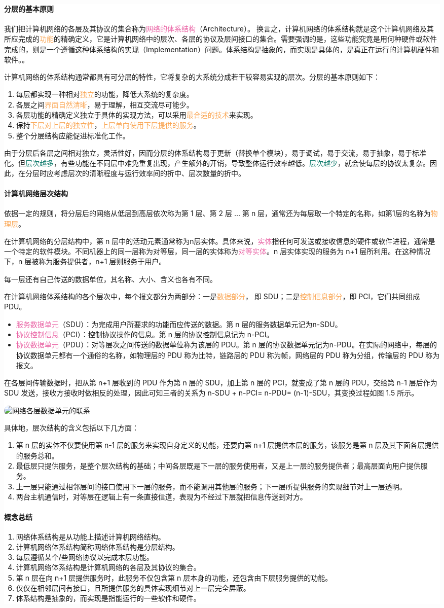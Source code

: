 #### 分层的基本原则

我们把计算机网络的各层及其协议的集合称为<font color="#ea66a6">网络的体系结构</font>（Architecture）。 换言之，计算机网络的体系结构就是这个计算机网络及其所应完成的<font color="#faa755">功能</font>的精确定义，它是计算机网络中的层次、各层的协议及层间接口的集合。需要强调的是，这些功能究竟是用何种硬件或软件完成的，则是一个遵循这种体系结构的实现（Implementation）问题。体系结构是抽象的，而实现是具体的，是真正在运行的计算机硬件和软件。。

计算机网络的体系结构通常都具有可分层的特性，它将复杂的大系统分成若干较容易实现的层次。分层的基本原则如下：

1. 每层都实现一种相对<font color="#faa755">独立</font>的功能，降低大系统的复杂度。
2. 各层之间<font color="#faa755">界面自然清晰</font>，易于理解，相互交流尽可能少。
3. 各层功能的精确定义独立于具体的实现方法，可以采用<font color="#faa755">最合适的技术</font>来实现。
4. 保持<font color="#faa755">下层对上层的独立性</font>，<font color="#faa755">上层单向使用下层提供的服务</font>。
5. 整个分层结构应能促进标准化工作。

由于分层后各层之间相对独立，灵活性好，因而分层的体系结构易于更新（替换单个模块），易于调试，易于交流，易于抽象，易于标准化。但<font color="#0f7b6c">层次越多</font>，有些功能在不同层中难免重复出现，产生额外的开销，导致整体运行效率越低。<font color="#0f7b6c">层次越少</font>，就会使每层的协议太复杂。因此，在分层时应考虑层次的清晰程度与运行效率间的折中、层次数量的折中。

#### 计算机网络层次结构

依据一定的规则，将分层后的网络从低层到高层依次称为第 1 层、第 2 层 ... 第 n 层，通常还为每层取一个特定的名称，如第1层的名称为<font color="#faa755">物理层</font>。

在计算机网络的分层结构中，第 n 层中的活动元素通常称为n层实体。具体来说，<font color="#ea66a6">实体</font>指任何可发送或接收信息的硬件或软件进程，通常是一个特定的软件模块。不同机器上的同一层称为对等层，同一层的实体称为<font color="#ea66a6">对等实体</font>。n 层实体实现的服务为 n+1 层所利用。在这种情况下，n 层被称为服务提供者，n+1 层则服务于用户。

每一层还有自己传送的数据单位，其名称、大小、含义也各有不同。

在计算机网络体系结构的各个层次中，每个报文都分为两部分：一是<font color="#faa755">数据部分</font>， 即 SDU；二是<font color="#faa755">控制信息部分</font>，即 PCI，它们共同组成 PDU。

- <font color="#ea66a6">服务数据单元</font>（SDU）：为完成用户所要求的功能而应传送的数据。第 n 层的服务数据单元记为n-SDU。
- <font color="#ea66a6">协议控制信息</font>（PCI）：控制协议操作的信息。第 n 层的协议控制信息记为 n-PCI。
- <font color="#ea66a6">协议数据单元</font>（PDU）：对等层次之间传送的数据单位称为该层的 PDU。第 n 层的协议数据单元记为n-PDU。在实际的网络中，每层的协议数据单元都有一个通俗的名称，如物理层的 PDU 称为比特，链路层的 PDU 称为帧，网络层的 PDU 称为分组，传输层的 PDU 称为报文。

在各层间传输数据时，把从第 n+1 层收到的 PDU 作为第 n 层的 SDU，加上第 n 层的 PCI，就变成了第 n 层的 PDU，交给第 n-1 层后作为 SDU 发送，接收方接收时做相反的处理，因此可知三者的关系为 n-SDU + n-PCI= n-PDU= (n-1)-SDU，其变换过程如图 1.5 所示。

<img src="https://halo-blog-img.oss-cn-hangzhou.aliyuncs.com/%E8%AE%A1%E7%AE%97%E6%9C%BA%E7%BD%91%E7%BB%9C/%E7%BD%91%E7%BB%9C%E5%90%84%E5%B1%82%E6%95%B0%E6%8D%AE%E5%8D%95%E5%85%83%E7%9A%84%E8%81%94%E7%B3%BB.png" alt="网络各层数据单元的联系" style="object-fit: cover; border-radius: 10px; width: 80%;" />

具体地，层次结构的含义包括以下几方面：

1. 第 n 层的实体不仅要使用第 n-1 层的服务来实现自身定义的功能，还要向第 n+1 层提供本层的服务，该服务是第 n 层及其下面各层提供的服务总和。
2. 最低层只提供服务，是整个层次结构的基础；中间各层既是下一层的服务使用者，又是上一层的服务提供者；最高层面向用户提供服务。
3. 上一层只能通过相邻层间的接口使用下一层的服务，而不能调用其他层的服务；下一层所提供服务的实现细节对上一层透明。
4. 两台主机通信时，对等层在逻辑上有一条直接信道，表现为不经过下层就把信息传送到对方。

#### 概念总结

1. 网络体系结构是从功能上描述计算机网络结构。
2. 计算机网络体系结构简称网络体系结构是分层结构。
3. 每层遵循某个/些网络协议以完成本层功能。
4. 计算机网络体系结构是计算机网络的各层及其协议的集合。
5. 第 n 层在向 n+1 层提供服务时，此服务不仅包含第 n 层本身的功能，还包含由下层服务提供的功能。
6. 仅仅在相邻层间有接口，且所提供服务的具体实现细节对上一层完全屏蔽。
7. 体系结构是抽象的，而实现是指能运行的一些软件和硬件。
